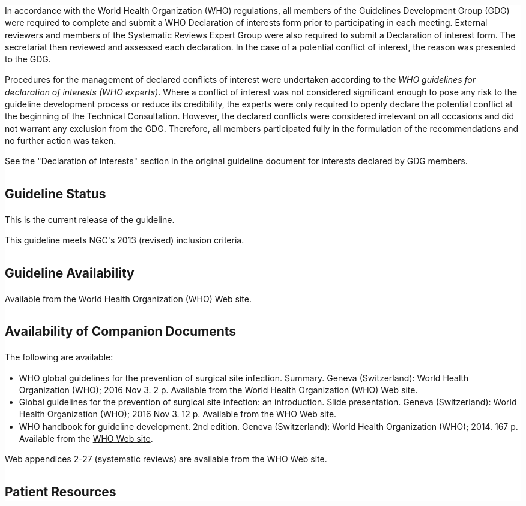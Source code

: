 

In accordance with the World Health Organization (WHO) regulations, all members of the Guidelines Development Group (GDG) were required to complete and submit a WHO Declaration of interests form prior to participating in each meeting. External reviewers and members of the Systematic Reviews Expert Group were also required to submit a Declaration of interest form. The secretariat then reviewed and assessed each declaration. In the case of a potential conflict of interest, the reason was presented to the GDG.

Procedures for the management of declared conflicts of interest were undertaken according to the _WHO guidelines for declaration of interests (WHO experts)_. Where a conflict of interest was not considered significant enough to pose any risk to the guideline development process or reduce its credibility, the experts were only required to openly declare the potential conflict at the beginning of the Technical Consultation. However, the declared conflicts were considered irrelevant on all occasions and did not warrant any exclusion from the GDG. Therefore, all members participated fully in the formulation of the recommendations and no further action was taken.

See the "Declaration of Interests" section in the original guideline document for interests declared by GDG members.

## Guideline Status



This is the current release of the guideline.

This guideline meets NGC's 2013 (revised) inclusion criteria.

## Guideline Availability



Available from the [World Health Organization (WHO) Web site](http://apps.who.int/iris/bitstream/10665/250680/1/9789241549882-eng.pdf?ua=1 "WHO Web site").

## Availability of Companion Documents



The following are available:

  * WHO global guidelines for the prevention of surgical site infection. Summary. Geneva (Switzerland): World Health Organization (WHO); 2016 Nov 3. 2 p. Available from the [World Health Organization (WHO) Web site](http://www.who.int/gpsc/SSI-outline.pdf?ua=1 "WHO Web site"). 
  * Global guidelines for the prevention of surgical site infection: an introduction. Slide presentation. Geneva (Switzerland): World Health Organization (WHO); 2016 Nov 3. 12 p. Available from the [WHO Web site](http://www.who.int/entity/gpsc/ssi-advocacy_slides.pptx?ua=1 "WHO Web site"). 
  * WHO handbook for guideline development. 2nd edition. Geneva (Switzerland): World Health Organization (WHO); 2014. 167 p. Available from the [WHO Web site](http://www.who.int/publications/guidelines/handbook_2nd_ed.pdf?ua=1 "WHO Web site"). 



Web appendices 2-27 (systematic reviews) are available from the [WHO Web site](http://www.who.int/entity/gpsc/ssi-web-appendices/en/index.html "WHO Web site").

## Patient Resources
